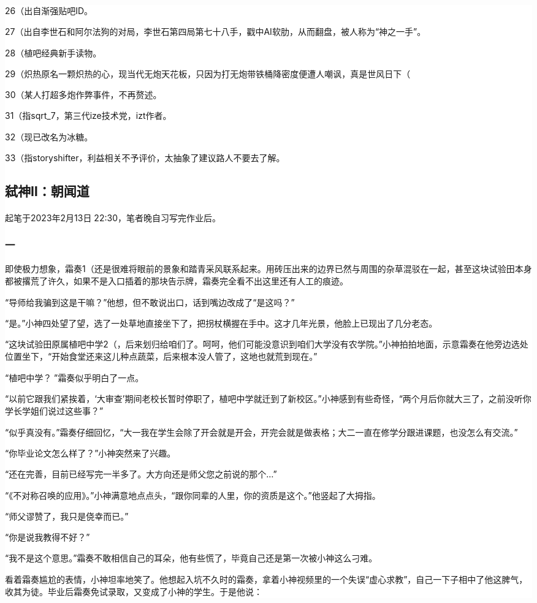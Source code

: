 26（出自渐强贴吧ID。

27（出自李世石和阿尔法狗的对局，李世石第四局第七十八手，戳中AI软肋，从而翻盘，被人称为“神之一手”。

28（植吧经典新手读物。

29（炽热原名一颗炽热的心，现当代无炮天花板，只因为打无炮带铁桶降密度便遭人嘲讽，真是世风日下（

30（某人打超多炮作弊事件，不再赘述。

31（指sqrt_7，第三代ize技术党，izt作者。

32（现已改名为冰糖。

33（指storyshifter，利益相关不予评价，太抽象了建议路人不要去了解。

## 弑神Ⅱ：朝闻道

起笔于2023年2月13日 22:30，笔者晚自习写完作业后。




### 一

即使极力想象，霜奏1（还是很难将眼前的景象和踏青采风联系起来。用砖压出来的边界已然与周围的杂草混驳在一起，甚至这块试验田本身都被撂荒了许久，如果不是入口插着的那块告示牌，霜奏完全看不出这里还有人工的痕迹。


“导师给我骗到这是干嘛？”他想，但不敢说出口，话到嘴边改成了“是这吗？” 


“是。”小神四处望了望，选了一处草地直接坐下了，把拐杖横握在手中。这才几年光景，他脸上已现出了几分老态。


“这块试验田原属植吧中学2（，后来划归给咱们了。呵呵，他们可能没意识到咱们大学没有农学院。”小神拍拍地面，示意霜奏在他旁边选处位置坐下，“开始食堂还来这儿种点蔬菜，后来根本没人管了，这地也就荒到现在。”


“植吧中学？ ”霜奏似乎明白了一点。


“以前它跟我们紧挨着，‘大审查’期间老校长暂时停职了，植吧中学就迁到了新校区。”小神感到有些奇怪，“两个月后你就大三了，之前没听你学长学姐们说过这些事？”


“似乎真没有。”霜奏仔细回忆，“大一我在学生会除了开会就是开会，开完会就是做表格；大二一直在修学分跟进课题，也没怎么有交流。”


“你毕业论文怎么样了？”小神突然来了兴趣。


“还在完善，目前已经写完一半多了。大方向还是师父您之前说的那个…”


“《不对称召唤的应用》。”小神满意地点点头，“跟你同辈的人里，你的资质是这个。”他竖起了大拇指。


“师父谬赞了，我只是侥幸而已。”


“你是说我教得不好？”


“我不是这个意思。”霜奏不敢相信自己的耳朵，他有些慌了，毕竟自己还是第一次被小神这么刁难。


看着霜奏尴尬的表情，小神坦率地笑了。他想起入坑不久时的霜奏，拿着小神视频里的一个失误“虚心求教”，自己一下子相中了他这脾气，收其为徒。毕业后霜奏免试录取，又变成了小神的学生。于是他说：
